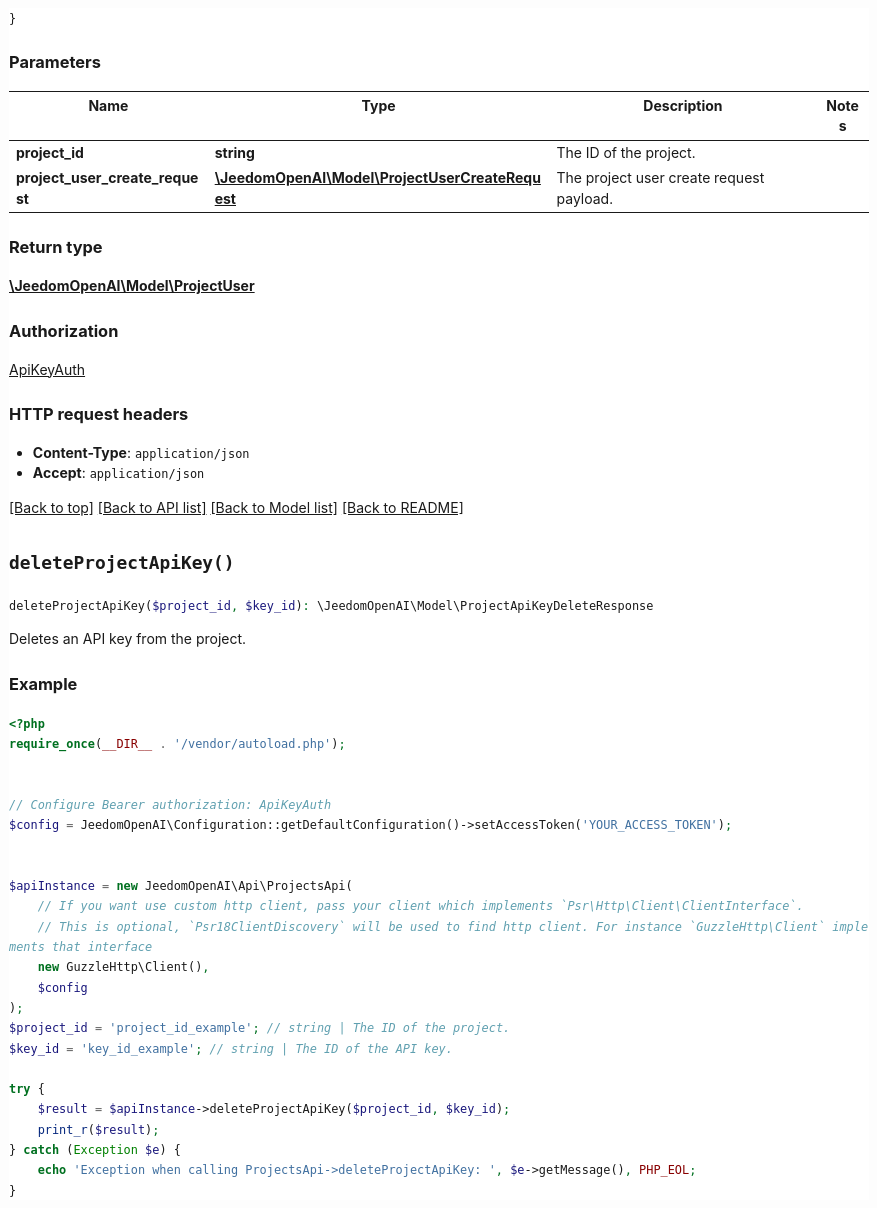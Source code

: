```php
}
```

### Parameters

Name | Type | Description  | Notes
------------- | ------------- | ------------- | -------------
 **project_id** | **string**| The ID of the project. |
 **project_user_create_request** | [**\JeedomOpenAI\Model\ProjectUserCreateRequest**](../Model/ProjectUserCreateRequest.md)| The project user create request payload. |

### Return type

[**\JeedomOpenAI\Model\ProjectUser**](../Model/ProjectUser.md)

### Authorization

[ApiKeyAuth](../../README.md#ApiKeyAuth)

### HTTP request headers

- **Content-Type**: `application/json`
- **Accept**: `application/json`

[[Back to top]](#) [[Back to API list]](../../README.md#endpoints)
[[Back to Model list]](../../README.md#models)
[[Back to README]](../../README.md)

## `deleteProjectApiKey()`

```php
deleteProjectApiKey($project_id, $key_id): \JeedomOpenAI\Model\ProjectApiKeyDeleteResponse
```

Deletes an API key from the project.

### Example

```php
<?php
require_once(__DIR__ . '/vendor/autoload.php');


// Configure Bearer authorization: ApiKeyAuth
$config = JeedomOpenAI\Configuration::getDefaultConfiguration()->setAccessToken('YOUR_ACCESS_TOKEN');


$apiInstance = new JeedomOpenAI\Api\ProjectsApi(
    // If you want use custom http client, pass your client which implements `Psr\Http\Client\ClientInterface`.
    // This is optional, `Psr18ClientDiscovery` will be used to find http client. For instance `GuzzleHttp\Client` implements that interface
    new GuzzleHttp\Client(),
    $config
);
$project_id = 'project_id_example'; // string | The ID of the project.
$key_id = 'key_id_example'; // string | The ID of the API key.

try {
    $result = $apiInstance->deleteProjectApiKey($project_id, $key_id);
    print_r($result);
} catch (Exception $e) {
    echo 'Exception when calling ProjectsApi->deleteProjectApiKey: ', $e->getMessage(), PHP_EOL;
}
```